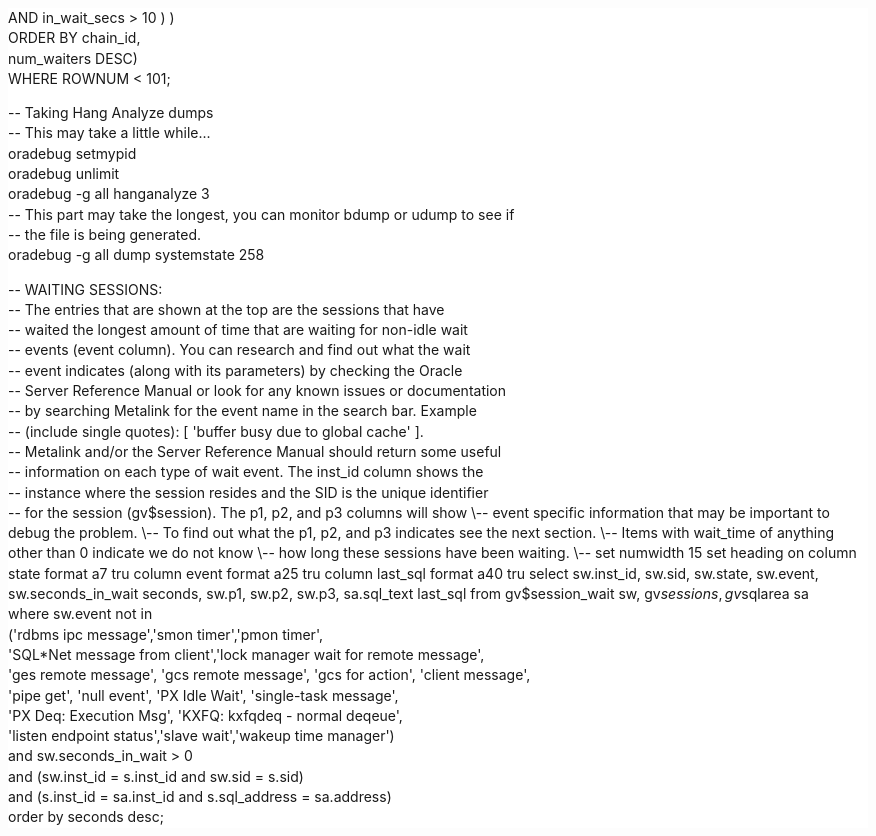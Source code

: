 AND in_wait_secs > 10 ) )  
ORDER BY chain_id,  
num_waiters DESC)  
WHERE ROWNUM < 101;  
  
\-- Taking Hang Analyze dumps  
\-- This may take a little while...  
oradebug setmypid  
oradebug unlimit  
oradebug -g all hanganalyze 3  
\-- This part may take the longest, you can monitor bdump or udump to see if  
\-- the file is being generated.  
oradebug -g all dump systemstate 258  
  
\-- WAITING SESSIONS:  
\-- The entries that are shown at the top are the sessions that have  
\-- waited the longest amount of time that are waiting for non-idle wait  
\-- events (event column). You can research and find out what the wait  
\-- event indicates (along with its parameters) by checking the Oracle  
\-- Server Reference Manual or look for any known issues or documentation  
\-- by searching Metalink for the event name in the search bar. Example  
\-- (include single quotes): [ 'buffer busy due to global cache' ].  
\-- Metalink and/or the Server Reference Manual should return some useful  
\-- information on each type of wait event. The inst_id column shows the  
\-- instance where the session resides and the SID is the unique identifier  
\-- for the session (gv$session). The p1, p2, and p3 columns will show  
\-- event specific information that may be important to debug the problem.  
\-- To find out what the p1, p2, and p3 indicates see the next section.  
\-- Items with wait_time of anything other than 0 indicate we do not know  
\-- how long these sessions have been waiting.  
\--  
set numwidth 15  
set heading on  
column state format a7 tru  
column event format a25 tru  
column last_sql format a40 tru  
select sw.inst_id, sw.sid, sw.state, sw.event, sw.seconds_in_wait seconds,  
sw.p1, sw.p2, sw.p3, sa.sql_text last_sql  
from gv$session_wait sw, gv$session s, gv$sqlarea sa  
where sw.event not in  
('rdbms ipc message','smon timer','pmon timer',  
'SQL*Net message from client','lock manager wait for remote message',  
'ges remote message', 'gcs remote message', 'gcs for action', 'client
message',  
'pipe get', 'null event', 'PX Idle Wait', 'single-task message',  
'PX Deq: Execution Msg', 'KXFQ: kxfqdeq - normal deqeue',  
'listen endpoint status','slave wait','wakeup time manager')  
and sw.seconds_in_wait > 0  
and (sw.inst_id = s.inst_id and sw.sid = s.sid)  
and (s.inst_id = sa.inst_id and s.sql_address = sa.address)  
order by seconds desc;  
  
